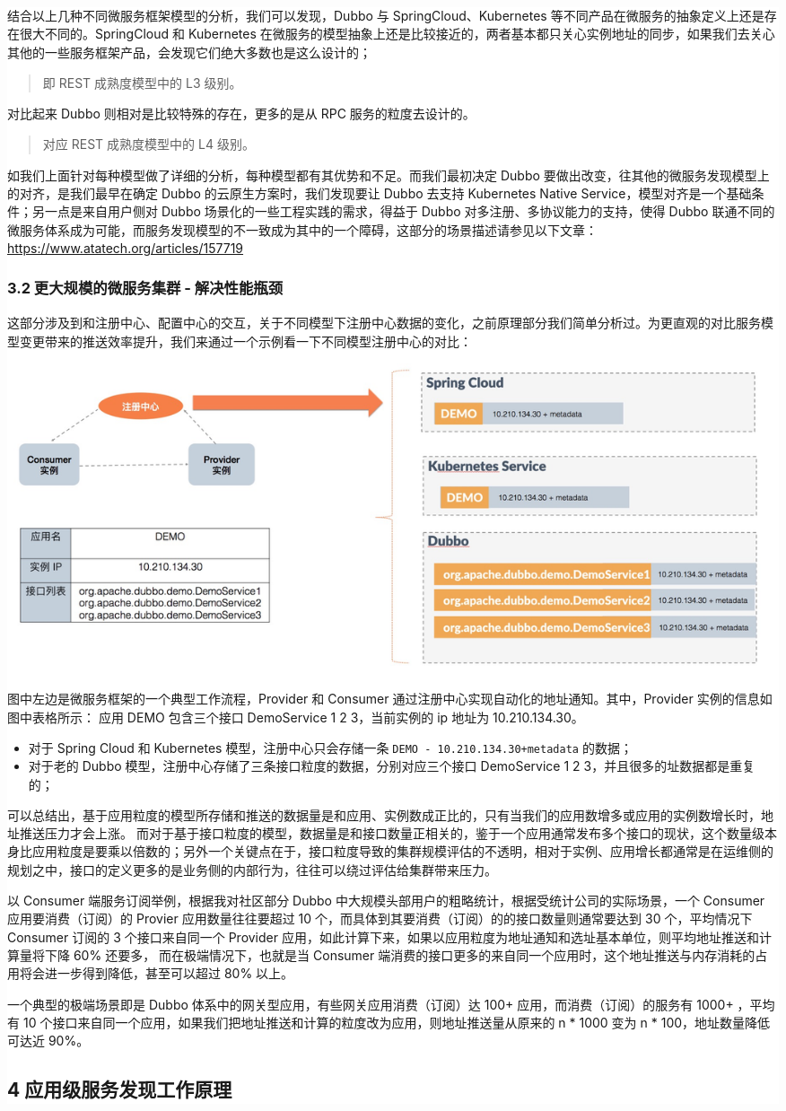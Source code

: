 结合以上几种不同微服务框架模型的分析，我们可以发现，Dubbo 与 SpringCloud、Kubernetes 等不同产品在微服务的抽象定义上还是存在很大不同的。SpringCloud 和 Kubernetes 在微服务的模型抽象上还是比较接近的，两者基本都只关心实例地址的同步，如果我们去关心其他的一些服务框架产品，会发现它们绝大多数也是这么设计的；
> 即 REST 成熟度模型中的 L3 级别。

对比起来 Dubbo 则相对是比较特殊的存在，更多的是从 RPC 服务的粒度去设计的。
> 对应 REST 成熟度模型中的 L4 级别。

如我们上面针对每种模型做了详细的分析，每种模型都有其优势和不足。而我们最初决定 Dubbo 要做出改变，往其他的微服务发现模型上的对齐，是我们最早在确定  Dubbo 的云原生方案时，我们发现要让 Dubbo 去支持 Kubernetes Native Service，模型对齐是一个基础条件；另一点是来自用户侧对 Dubbo 场景化的一些工程实践的需求，得益于 Dubbo 对多注册、多协议能力的支持，使得 Dubbo 联通不同的微服务体系成为可能，而服务发现模型的不一致成为其中的一个障碍，这部分的场景描述请参见以下文章：https://www.atatech.org/articles/157719

### 3.2 更大规模的微服务集群 - 解决性能瓶颈
这部分涉及到和注册中心、配置中心的交互，关于不同模型下注册中心数据的变化，之前原理部分我们简单分析过。为更直观的对比服务模型变更带来的推送效率提升，我们来通过一个示例看一下不同模型注册中心的对比：

![img6](/imgs/blog/service-discovery-6.png)

图中左边是微服务框架的一个典型工作流程，Provider 和  Consumer 通过注册中心实现自动化的地址通知。其中，Provider 实例的信息如图中表格所示：
	应用 DEMO 包含三个接口 DemoService 1 2 3，当前实例的 ip 地址为 10.210.134.30。
  * 对于 Spring Cloud 和 Kubernetes 模型，注册中心只会存储一条 `DEMO - 10.210.134.30+metadata` 的数据；
  * 对于老的 Dubbo 模型，注册中心存储了三条接口粒度的数据，分别对应三个接口 DemoService 1 2 3，并且很多的址数据都是重复的；

可以总结出，基于应用粒度的模型所存储和推送的数据量是和应用、实例数成正比的，只有当我们的应用数增多或应用的实例数增长时，地址推送压力才会上涨。
而对于基于接口粒度的模型，数据量是和接口数量正相关的，鉴于一个应用通常发布多个接口的现状，这个数量级本身比应用粒度是要乘以倍数的；另外一个关键点在于，接口粒度导致的集群规模评估的不透明，相对于实例、应用增长都通常是在运维侧的规划之中，接口的定义更多的是业务侧的内部行为，往往可以绕过评估给集群带来压力。

以 Consumer 端服务订阅举例，根据我对社区部分 Dubbo 中大规模头部用户的粗略统计，根据受统计公司的实际场景，一个 Consumer 应用要消费（订阅）的 Provier 应用数量往往要超过 10 个，而具体到其要消费（订阅）的的接口数量则通常要达到 30 个，平均情况下 Consumer 订阅的 3 个接口来自同一个 Provider 应用，如此计算下来，如果以应用粒度为地址通知和选址基本单位，则平均地址推送和计算量将下降 60% 还要多，
而在极端情况下，也就是当 Consumer 端消费的接口更多的来自同一个应用时，这个地址推送与内存消耗的占用将会进一步得到降低，甚至可以超过 80% 以上。

一个典型的极端场景即是 Dubbo 体系中的网关型应用，有些网关应用消费（订阅）达 100+ 应用，而消费（订阅）的服务有 1000+ ，平均有 10 个接口来自同一个应用，如果我们把地址推送和计算的粒度改为应用，则地址推送量从原来的 n * 1000 变为 n * 100，地址数量降低可达近 90%。

## 4 应用级服务发现工作原理
